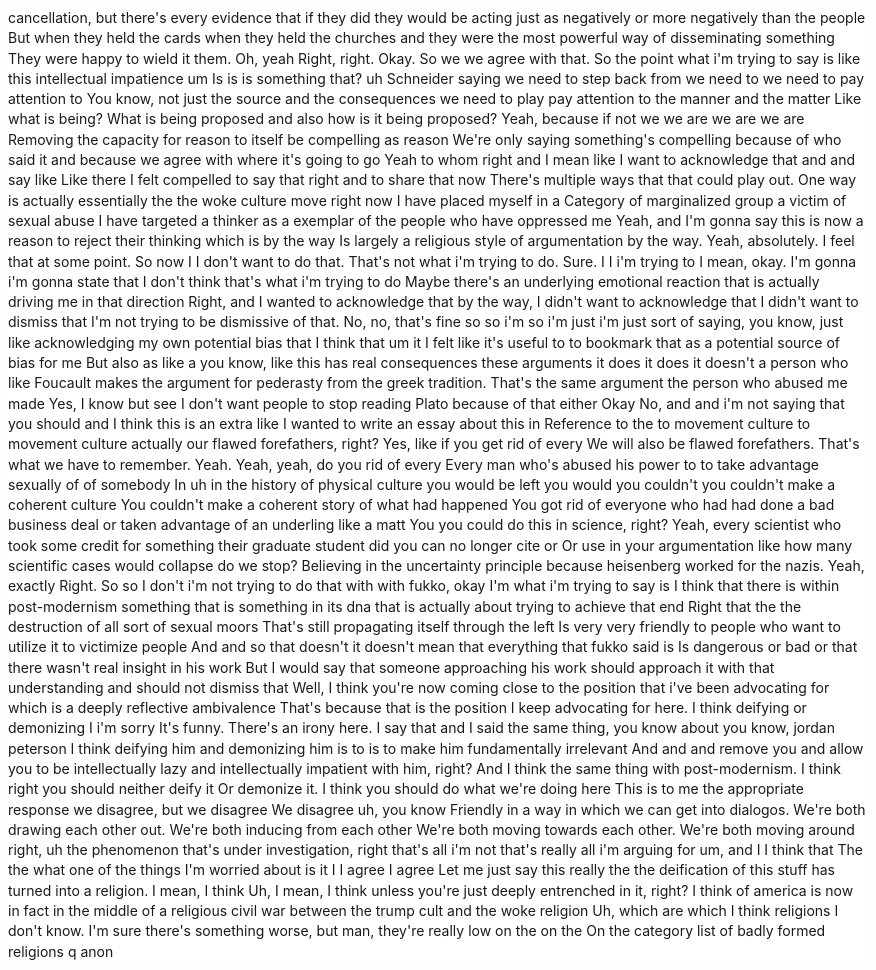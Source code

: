 cancellation, but there's every evidence that if they did they would be acting just as negatively or more negatively than the people But when they held the cards when they held the churches and they were the most powerful way of disseminating something They were happy to wield it them. Oh, yeah Right, right. Okay. So we we agree with that. So the point what i'm trying to say is like this intellectual impatience um Is is is something that? uh Schneider saying we need to step back from we need to we need to pay attention to You know, not just the source and the consequences we need to play pay attention to the manner and the matter Like what is being? What is being proposed and also how is it being proposed? Yeah, because if not we we are we are we are Removing the capacity for reason to itself be compelling as reason We're only saying something's compelling because of who said it and because we agree with where it's going to go Yeah to whom right and I mean like I want to acknowledge that and and say like Like there I felt compelled to say that right and to share that now There's multiple ways that that could play out. One way is actually essentially the the woke culture move right now I have placed myself in a Category of marginalized group a victim of sexual abuse I have targeted a thinker as a exemplar of the people who have oppressed me Yeah, and I'm gonna say this is now a reason to reject their thinking which is by the way Is largely a religious style of argumentation by the way. Yeah, absolutely. I feel that at some point. So now I I don't want to do that. That's not what i'm trying to do. Sure. I I i'm trying to I mean, okay. I'm gonna i'm gonna state that I don't think that's what i'm trying to do Maybe there's an underlying emotional reaction that is actually driving me in that direction Right, and I wanted to acknowledge that by the way, I didn't want to acknowledge that I didn't want to dismiss that I'm not trying to be dismissive of that. No, no, that's fine so so i'm so i'm just i'm just sort of saying, you know, just like acknowledging my own potential bias that I think that um it I felt like it's useful to to bookmark that as a potential source of bias for me But also as like a you know, like this has real consequences these arguments it does it does it doesn't a person who like Foucault makes the argument for pederasty from the greek tradition. That's the same argument the person who abused me made Yes, I know but see I don't want people to stop reading Plato because of that either Okay No, and and i'm not saying that you should and I think this is an extra like I wanted to write an essay about this in Reference to the to movement culture to movement culture actually our flawed forefathers, right? Yes, like if you get rid of every We will also be flawed forefathers. That's what we have to remember. Yeah. Yeah, yeah, do you rid of every Every man who's abused his power to to take advantage sexually of of somebody In uh in the history of physical culture you would be left you would you couldn't you couldn't make a coherent culture You couldn't make a coherent story of what had happened You got rid of everyone who had had done a bad business deal or taken advantage of an underling like a matt You you could do this in science, right? Yeah, every scientist who took some credit for something their graduate student did you can no longer cite or Or use in your argumentation like how many scientific cases would collapse do we stop? Believing in the uncertainty principle because heisenberg worked for the nazis. Yeah, exactly Right. So so I don't i'm not trying to do that with with fukko, okay I'm what i'm trying to say is I think that there is within post-modernism something that is something in its dna that is actually about trying to achieve that end Right that the the destruction of all sort of sexual moors That's still propagating itself through the left Is very very friendly to people who want to utilize it to victimize people And and so that doesn't it doesn't mean that everything that fukko said is Is dangerous or bad or that there wasn't real insight in his work But I would say that someone approaching his work should approach it with that understanding and should not dismiss that Well, I think you're now coming close to the position that i've been advocating for which is a deeply reflective ambivalence That's because that is the position I keep advocating for here. I think deifying or demonizing I i'm sorry It's funny. There's an irony here. I say that and I said the same thing, you know about you know, jordan peterson I think deifying him and demonizing him is to is to make him fundamentally irrelevant And and and remove you and allow you to be intellectually lazy and intellectually impatient with him, right? And I think the same thing with post-modernism. I think right you should neither deify it Or demonize it. I think you should do what we're doing here This is to me the appropriate response we disagree, but we disagree We disagree uh, you know Friendly in a way in which we can get into dialogos. We're both drawing each other out. We're both inducing from each other We're both moving towards each other. We're both moving around right, uh the phenomenon that's under investigation, right that's all i'm not that's really all i'm arguing for um, and I I think that The the what one of the things I'm worried about is it I I agree I agree Let me just say this really the the deification of this stuff has turned into a religion. I mean, I think Uh, I mean, I think unless you're just deeply entrenched in it, right? I think of america is now in fact in the middle of a religious civil war between the trump cult and the woke religion Uh, which are which I think religions I don't know. I'm sure there's something worse, but man, they're really low on the on the On the category list of badly formed religions q anon